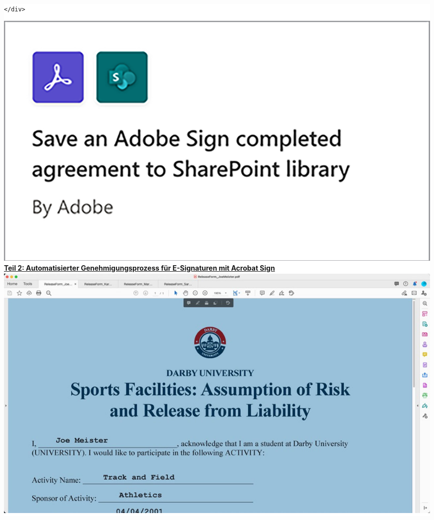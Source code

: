     </div>
  </td>
  <td>
    <a href="documentautomation.md#part2">
        <img alt="Teil 2: Automatisierter Genehmigungsprozess für elektronische Unterschriften mit Acrobat Sign" src="assets/documentautomation/AutomationPart2_thumb.jpg" />
    </a>
    <div>
    <a href="documentautomation.md#part2"><strong>Teil 2: Automatisierter Genehmigungsprozess für E-Signaturen mit Acrobat Sign</strong></a>
    </div>
  </td>
  <td>
   <a href="documentautomation.md#part3">
      <img alt="Teil 3: Automatisierte OCR mit Adobe PDF Tools" src="assets/documentautomation/AutomationPart3_thumb.jpg" />